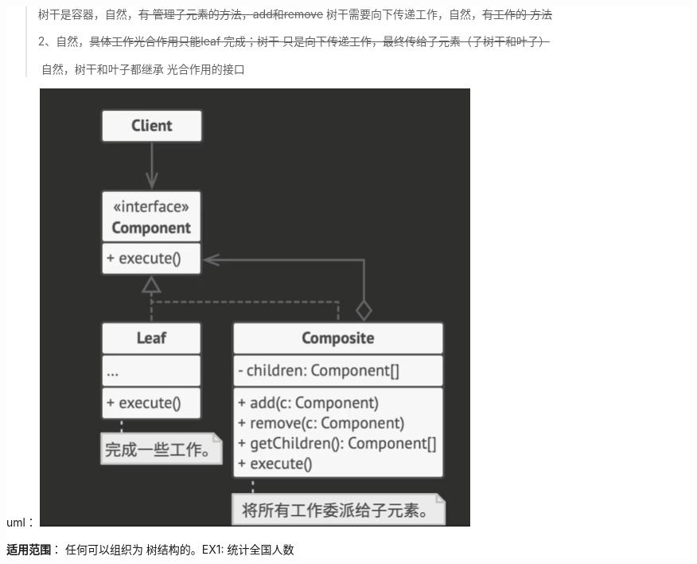 > 树干是容器，自然，~~有 管理子元素的方法，add和remove~~
> 树干需要向下传递工作，自然，~~有工作的 方法~~
>
> 2、自然，~~具体工作光合作用只能leaf 完成；树干 只是向下传递工作，最终传给子元素（子树干和叶子）~~
>
> ​    自然，树干和叶子都继承 光合作用的接口





uml：
![image-20230202000758668](DesignPattern.assets/image-20230202000758668.png)





**适用范围**：
任何可以组织为 树结构的。EX1: 统计全国人数
